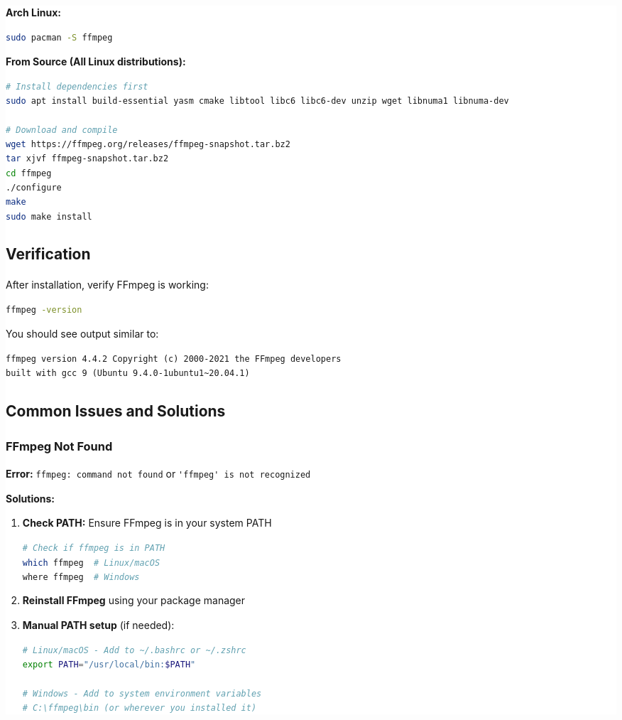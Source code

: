 **Arch Linux:**
```bash
sudo pacman -S ffmpeg
```

**From Source (All Linux distributions):**
```bash
# Install dependencies first
sudo apt install build-essential yasm cmake libtool libc6 libc6-dev unzip wget libnuma1 libnuma-dev

# Download and compile
wget https://ffmpeg.org/releases/ffmpeg-snapshot.tar.bz2
tar xjvf ffmpeg-snapshot.tar.bz2
cd ffmpeg
./configure
make
sudo make install
```

## Verification

After installation, verify FFmpeg is working:

```bash
ffmpeg -version
```

You should see output similar to:
```
ffmpeg version 4.4.2 Copyright (c) 2000-2021 the FFmpeg developers
built with gcc 9 (Ubuntu 9.4.0-1ubuntu1~20.04.1)
```

## Common Issues and Solutions

### FFmpeg Not Found

**Error:** `ffmpeg: command not found` or `'ffmpeg' is not recognized`

**Solutions:**
1. **Check PATH:** Ensure FFmpeg is in your system PATH
   ```bash
   # Check if ffmpeg is in PATH
   which ffmpeg  # Linux/macOS
   where ffmpeg  # Windows
   ```

2. **Reinstall FFmpeg** using your package manager

3. **Manual PATH setup** (if needed):
   ```bash
   # Linux/macOS - Add to ~/.bashrc or ~/.zshrc
   export PATH="/usr/local/bin:$PATH"
   
   # Windows - Add to system environment variables
   # C:\ffmpeg\bin (or wherever you installed it)
   ```
